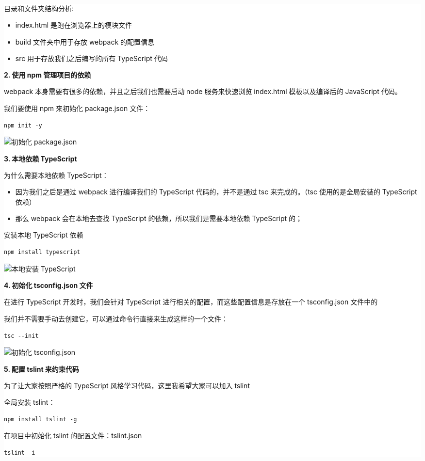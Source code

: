 目录和文件夹结构分析:

*   index.html 是跑在浏览器上的模块文件
    
*   build 文件夹中用于存放 webpack 的配置信息
    
*   src 用于存放我们之后编写的所有 TypeScript 代码
    

**2. 使用 npm 管理项目的依赖**

webpack 本身需要有很多的依赖，并且之后我们也需要启动 node 服务来快速浏览 index.html 模板以及编译后的 JavaScript 代码。

我们要使用 npm 来初始化 package.json 文件：

```
npm init -y
```

![](https://mmbiz.qpic.cn/mmbiz_png/O8xWXzAqXuv0J5GrUbov53KiaqVzcrvpqCR8mqvScU53MDWJ7xGs2SxEXv1UISybeREewOgibuPULEXmeRAQE3IQ/640?wx_fmt=png)初始化 package.json

**3. 本地依赖 TypeScript**

为什么需要本地依赖 TypeScript：

*   因为我们之后是通过 webpack 进行编译我们的 TypeScript 代码的，并不是通过 tsc 来完成的。（tsc 使用的是全局安装的 TypeScript 依赖）
    
*   那么 webpack 会在本地去查找 TypeScript 的依赖，所以我们是需要本地依赖 TypeScript 的；
    

安装本地 TypeScript 依赖

```
npm install typescript
```

![](https://mmbiz.qpic.cn/mmbiz_png/O8xWXzAqXuv0J5GrUbov53KiaqVzcrvpqxyFY7sKbcAmtbJiaUBSxmq8eFYMjLHwTo3D66icicuMKMickYbJu23ct9A/640?wx_fmt=png)本地安装 TypeScript

**4. 初始化 tsconfig.json 文件**

在进行 TypeScript 开发时，我们会针对 TypeScript 进行相关的配置，而这些配置信息是存放在一个 tsconfig.json 文件中的

我们并不需要手动去创建它，可以通过命令行直接来生成这样的一个文件：

```
tsc --init
```

![](https://mmbiz.qpic.cn/mmbiz_png/O8xWXzAqXuv0J5GrUbov53KiaqVzcrvpqIupfpAvibm5K4oppb1lIrPxaBIZgul8qTGlsaibn73RquSBHiaXbhnb8w/640?wx_fmt=png)初始化 tsconfig.json

**5. 配置 tslint 来约束代码**

为了让大家按照严格的 TypeScript 风格学习代码，这里我希望大家可以加入 tslint

全局安装 tslint：

```
npm install tslint -g
```

在项目中初始化 tslint 的配置文件：tslint.json

```
tslint -i
```
